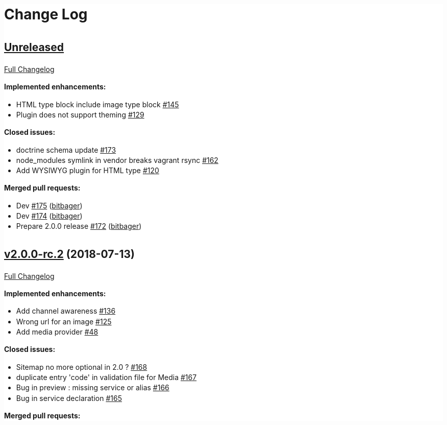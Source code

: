 # Change Log

## [Unreleased](https://github.com/BitBagCommerce/SyliusCmsPlugin/tree/HEAD)

[Full Changelog](https://github.com/BitBagCommerce/SyliusCmsPlugin/compare/v2.0.0-rc.2...HEAD)

**Implemented enhancements:**

- HTML type block include image type block [\#145](https://github.com/BitBagCommerce/SyliusCmsPlugin/issues/145)
- Plugin does not support theming [\#129](https://github.com/BitBagCommerce/SyliusCmsPlugin/issues/129)

**Closed issues:**

- doctrine schema update  [\#173](https://github.com/BitBagCommerce/SyliusCmsPlugin/issues/173)
- node\_modules symlink in vendor breaks vagrant rsync [\#162](https://github.com/BitBagCommerce/SyliusCmsPlugin/issues/162)
- Add WYSIWYG plugin for HTML type [\#120](https://github.com/BitBagCommerce/SyliusCmsPlugin/issues/120)

**Merged pull requests:**

- Dev [\#175](https://github.com/BitBagCommerce/SyliusCmsPlugin/pull/175) ([bitbager](https://github.com/bitbager))
- Dev [\#174](https://github.com/BitBagCommerce/SyliusCmsPlugin/pull/174) ([bitbager](https://github.com/bitbager))
- Prepare 2.0.0 release [\#172](https://github.com/BitBagCommerce/SyliusCmsPlugin/pull/172) ([bitbager](https://github.com/bitbager))

## [v2.0.0-rc.2](https://github.com/BitBagCommerce/SyliusCmsPlugin/tree/v2.0.0-rc.2) (2018-07-13)
[Full Changelog](https://github.com/BitBagCommerce/SyliusCmsPlugin/compare/v2.0.0-dev.3...v2.0.0-rc.2)

**Implemented enhancements:**

- Add channel awareness [\#136](https://github.com/BitBagCommerce/SyliusCmsPlugin/issues/136)
- Wrong url for an image [\#125](https://github.com/BitBagCommerce/SyliusCmsPlugin/issues/125)
- Add media provider [\#48](https://github.com/BitBagCommerce/SyliusCmsPlugin/issues/48)

**Closed issues:**

- Sitemap no more optional in 2.0 ? [\#168](https://github.com/BitBagCommerce/SyliusCmsPlugin/issues/168)
- duplicate entry 'code' in validation file for Media [\#167](https://github.com/BitBagCommerce/SyliusCmsPlugin/issues/167)
- Bug in preview : missing service or alias [\#166](https://github.com/BitBagCommerce/SyliusCmsPlugin/issues/166)
- Bug in service declaration [\#165](https://github.com/BitBagCommerce/SyliusCmsPlugin/issues/165)

**Merged pull requests:**
